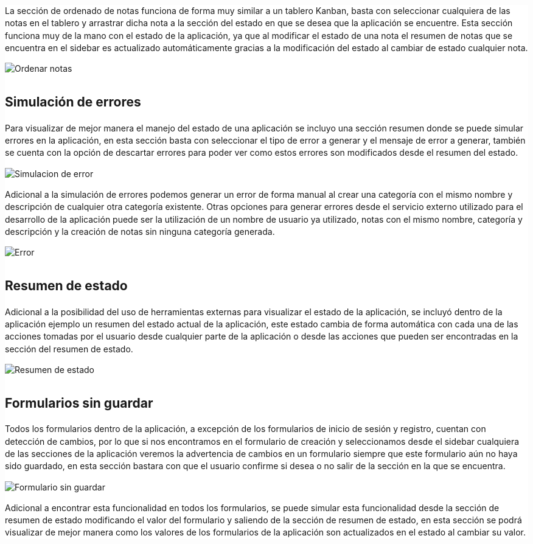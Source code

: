 La sección de ordenado de notas funciona de forma muy similar a un tablero Kanban, basta con seleccionar cualquiera de las notas en el tablero y arrastrar dicha nota a la sección del estado en que se desea que la aplicación se encuentre. Esta sección funciona muy de la mano con el estado de la aplicación, ya que al modificar el estado de una nota el resumen de notas que se encuentra en el sidebar es actualizado automáticamente gracias a la modificación del estado al cambiar de estado cualquier nota.

![Ordenar notas](https://drive.google.com/uc?export=view&id=1UlEx-1jGlTYs_2fVZw6umengRIsb3MwU)

## Simulación de errores

Para visualizar de mejor manera el manejo del estado de una aplicación se incluyo una sección resumen donde se puede simular errores en la aplicación, en esta sección basta con seleccionar el tipo de error a generar y el mensaje de error a generar, también se cuenta con la opción de descartar errores para poder ver como estos errores son modificados desde el resumen del estado.

![Simulacion de error](https://drive.google.com/uc?export=view&id=1vOggeNAYGM4xTjUfm6gKNzBz0xo-cWPb)

Adicional a la simulación de errores podemos generar un error de forma manual al crear una categoría con el mismo nombre y descripción de cualquier otra categoría existente. Otras opciones para generar errores desde el servicio externo utilizado para el desarrollo de la aplicación puede ser la utilización de un nombre de usuario ya utilizado, notas con el mismo nombre, categoría y descripción y la creación de notas sin ninguna categoría generada.

![Error](https://drive.google.com/uc?export=view&id=1Lr7Gs5lSe_PfQ1fMepFyVCuzfm7WbbVU)

## Resumen de estado

Adicional a la posibilidad del uso de herramientas externas para visualizar el estado de la aplicación, se incluyó dentro de la aplicación ejemplo un resumen del estado actual de la aplicación, este estado cambia de forma automática con cada una de las acciones tomadas por el usuario desde cualquier parte de la aplicación o desde las acciones que pueden ser encontradas en la sección del resumen de estado.

![Resumen de estado](https://drive.google.com/uc?export=view&id=1ECek8-w6qgm8mRNHN-BzlLSAQ7V1f04o)

## Formularios sin guardar

Todos los formularios dentro de la aplicación, a excepción de los formularios de inicio de sesión y registro, cuentan con detección de cambios, por lo que si nos encontramos en el formulario de creación y seleccionamos desde el sidebar cualquiera de las secciones de la aplicación veremos la advertencia de cambios en un formulario siempre que este formulario aún no haya sido guardado, en esta sección bastara con que el usuario confirme si desea o no salir de la sección en la que se encuentra.

![Formulario sin guardar](https://drive.google.com/uc?export=view&id=1Dih2eW9IKJCoDpgPA3hGVIjV6YWMJMk8)

Adicional a encontrar esta funcionalidad en todos los formularios, se puede simular esta funcionalidad desde la sección de resumen de estado modificando el valor del formulario y saliendo de la sección de resumen de estado, en esta sección se podrá visualizar de mejor manera como los valores de los formularios de la aplicación son actualizados en el estado al cambiar su valor.
